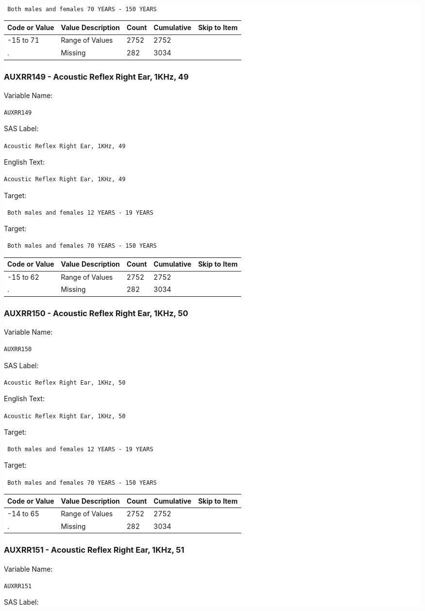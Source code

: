      Both males and females 70 YEARS - 150 YEARS
Code or Value | Value Description | Count | Cumulative | Skip to Item  
---|---|---|---|---  
-15 to 71 | Range of Values | 2752 | 2752 |   
. | Missing | 282 | 3034 |   
  
### AUXRR149 - Acoustic Reflex Right Ear, 1KHz, 49

Variable Name:

    AUXRR149
SAS Label:

    Acoustic Reflex Right Ear, 1KHz, 49
English Text:

    Acoustic Reflex Right Ear, 1KHz, 49
Target:

     Both males and females 12 YEARS - 19 YEARS
Target:

     Both males and females 70 YEARS - 150 YEARS
Code or Value | Value Description | Count | Cumulative | Skip to Item  
---|---|---|---|---  
-15 to 62 | Range of Values | 2752 | 2752 |   
. | Missing | 282 | 3034 |   
  
### AUXRR150 - Acoustic Reflex Right Ear, 1KHz, 50

Variable Name:

    AUXRR150
SAS Label:

    Acoustic Reflex Right Ear, 1KHz, 50
English Text:

    Acoustic Reflex Right Ear, 1KHz, 50
Target:

     Both males and females 12 YEARS - 19 YEARS
Target:

     Both males and females 70 YEARS - 150 YEARS
Code or Value | Value Description | Count | Cumulative | Skip to Item  
---|---|---|---|---  
-14 to 65 | Range of Values | 2752 | 2752 |   
. | Missing | 282 | 3034 |   
  
### AUXRR151 - Acoustic Reflex Right Ear, 1KHz, 51

Variable Name:

    AUXRR151
SAS Label:
